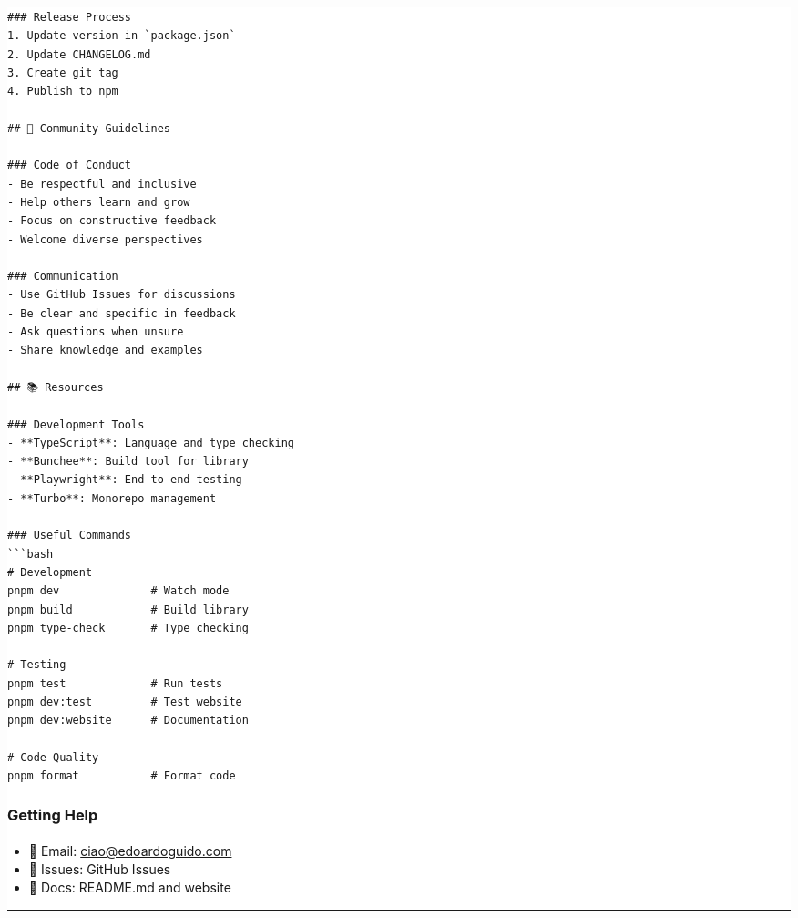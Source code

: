 ````
### Release Process
1. Update version in `package.json`
2. Update CHANGELOG.md
3. Create git tag
4. Publish to npm

## 🤝 Community Guidelines

### Code of Conduct
- Be respectful and inclusive
- Help others learn and grow
- Focus on constructive feedback
- Welcome diverse perspectives

### Communication
- Use GitHub Issues for discussions
- Be clear and specific in feedback
- Ask questions when unsure
- Share knowledge and examples

## 📚 Resources

### Development Tools
- **TypeScript**: Language and type checking
- **Bunchee**: Build tool for library
- **Playwright**: End-to-end testing
- **Turbo**: Monorepo management

### Useful Commands
```bash
# Development
pnpm dev              # Watch mode
pnpm build            # Build library
pnpm type-check       # Type checking

# Testing
pnpm test             # Run tests
pnpm dev:test         # Test website
pnpm dev:website      # Documentation

# Code Quality
pnpm format           # Format code
````

### Getting Help

- 📧 Email: ciao@edoardoguido.com
- 🐛 Issues: GitHub Issues
- 📖 Docs: README.md and website

---
